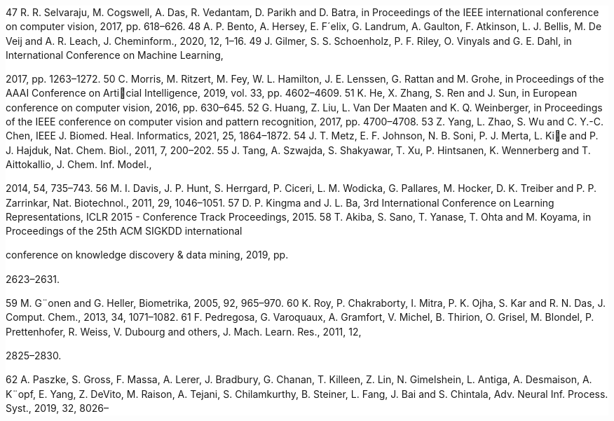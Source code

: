 47 R. R. Selvaraju, M. Cogswell, A. Das, R. Vedantam, D. Parikh
and D. Batra, in Proceedings of the IEEE international
conference on computer vision, 2017, pp. 618–626.
48 A. P. Bento, A. Hersey, E. F´elix, G. Landrum, A. Gaulton,
F. Atkinson, L. J. Bellis, M. De Veij and A. R. Leach, J.
Cheminform., 2020, 12, 1–16.
49 J. Gilmer, S. S. Schoenholz, P. F. Riley, O. Vinyals and
G. E. Dahl, in International Conference on Machine Learning,

2017, pp. 1263–1272.
50 C. Morris, M. Ritzert, M. Fey, W. L. Hamilton, J. E. Lenssen,
G. Rattan and M. Grohe, in Proceedings of the AAAI Conference
on Articial Intelligence, 2019, vol. 33, pp. 4602–4609.
51 K. He, X. Zhang, S. Ren and J. Sun, in European conference on
computer vision, 2016, pp. 630–645.
52 G. Huang, Z. Liu, L. Van Der Maaten and K. Q. Weinberger,
in Proceedings of the IEEE conference on computer vision and
pattern recognition, 2017, pp. 4700–4708.
53 Z. Yang, L. Zhao, S. Wu and C. Y.-C. Chen, IEEE J. Biomed.
Heal. Informatics, 2021, 25, 1864–1872.
54 J. T. Metz, E. F. Johnson, N. B. Soni, P. J. Merta, L. Kie and
P. J. Hajduk, Nat. Chem. Biol., 2011, 7, 200–202.
55 J. Tang, A. Szwajda, S. Shakyawar, T. Xu, P. Hintsanen,
K. Wennerberg and T. Aittokallio, J. Chem. Inf. Model.,

2014, 54, 735–743.
56 M. I. Davis, J. P. Hunt, S. Herrgard, P. Ciceri, L. M. Wodicka,
G. Pallares, M. Hocker, D. K. Treiber and P. P. Zarrinkar, Nat.
Biotechnol., 2011, 29, 1046–1051.
57 D. P. Kingma and J. L. Ba, 3rd International Conference on
Learning Representations, ICLR 2015 - Conference Track
Proceedings, 2015.
58 T. Akiba, S. Sano, T. Yanase, T. Ohta and M. Koyama, in
Proceedings of the 25th ACM SIGKDD international



conference on knowledge discovery & data mining, 2019, pp.

2623–2631.

59 M. G¨onen and G. Heller, Biometrika, 2005, 92, 965–970.
60 K. Roy, P. Chakraborty, I. Mitra, P. K. Ojha, S. Kar and
R. N. Das, J. Comput. Chem., 2013, 34, 1071–1082.
61 F. Pedregosa, G. Varoquaux, A. Gramfort, V. Michel,
B. Thirion, O. Grisel, M. Blondel, P. Prettenhofer, R. Weiss,
V. Dubourg and others, J. Mach. Learn. Res., 2011, 12,

2825–2830.

62 A. Paszke, S. Gross, F. Massa, A. Lerer, J. Bradbury,
G. Chanan, T. Killeen, Z. Lin, N. Gimelshein, L. Antiga,
A. Desmaison, A. K¨opf, E. Yang, Z. DeVito, M. Raison,
A. Tejani, S. Chilamkurthy, B. Steiner, L. Fang, J. Bai and
S. Chintala, Adv. Neural Inf. Process. Syst., 2019, 32, 8026–
